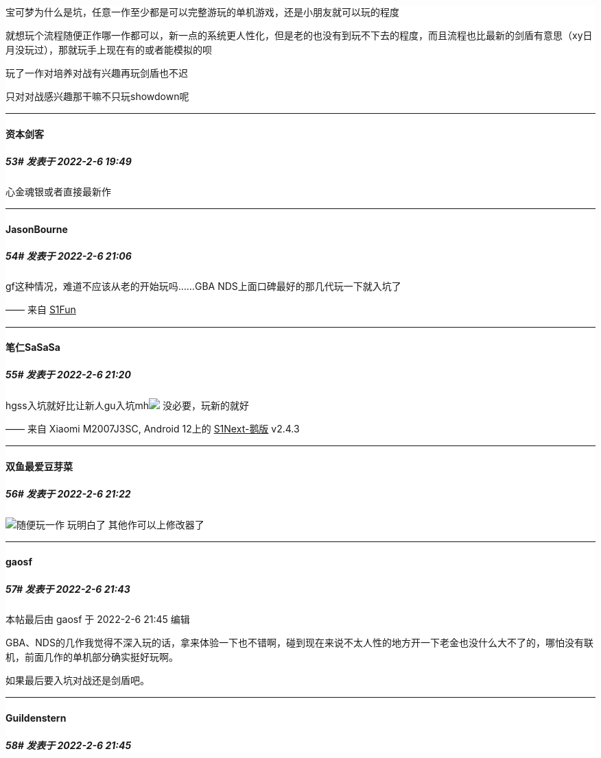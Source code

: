 宝可梦为什么是坑，任意一作至少都是可以完整游玩的单机游戏，还是小朋友就可以玩的程度

就想玩个流程随便正作哪一作都可以，新一点的系统更人性化，但是老的也没有到玩不下去的程度，而且流程也比最新的剑盾有意思（xy日月没玩过），那就玩手上现在有的或者能模拟的呗

玩了一作对培养对战有兴趣再玩剑盾也不迟

只对对战感兴趣那干嘛不只玩showdown呢

*****

####  资本剑客  
##### 53#       发表于 2022-2-6 19:49

心金魂银或者直接最新作

*****

####  JasonBourne  
##### 54#       发表于 2022-2-6 21:06

gf这种情况，难道不应该从老的开始玩吗……GBA NDS上面口碑最好的那几代玩一下就入坑了

—— 来自 [S1Fun](https://s1fun.koalcat.com)

*****

####  笔仁SaSaSa  
##### 55#       发表于 2022-2-6 21:20

hgss入坑就好比让新人gu入坑mh<img src="https://static.saraba1st.com/image/smiley/face2017/037.png" referrerpolicy="no-referrer">
没必要，玩新的就好

—— 来自 Xiaomi M2007J3SC, Android 12上的 [S1Next-鹅版](https://github.com/ykrank/S1-Next/releases) v2.4.3

*****

####  双鱼最爱豆芽菜  
##### 56#       发表于 2022-2-6 21:22

<img src="https://static.saraba1st.com/image/smiley/face2017/067.png" referrerpolicy="no-referrer">随便玩一作 玩明白了 其他作可以上修改器了

*****

####  gaosf  
##### 57#       发表于 2022-2-6 21:43

 本帖最后由 gaosf 于 2022-2-6 21:45 编辑 

GBA、NDS的几作我觉得不深入玩的话，拿来体验一下也不错啊，碰到现在来说不太人性的地方开一下老金也没什么大不了的，哪怕没有联机，前面几作的单机部分确实挺好玩啊。

如果最后要入坑对战还是剑盾吧。

*****

####  Guildenstern  
##### 58#       发表于 2022-2-6 21:45
